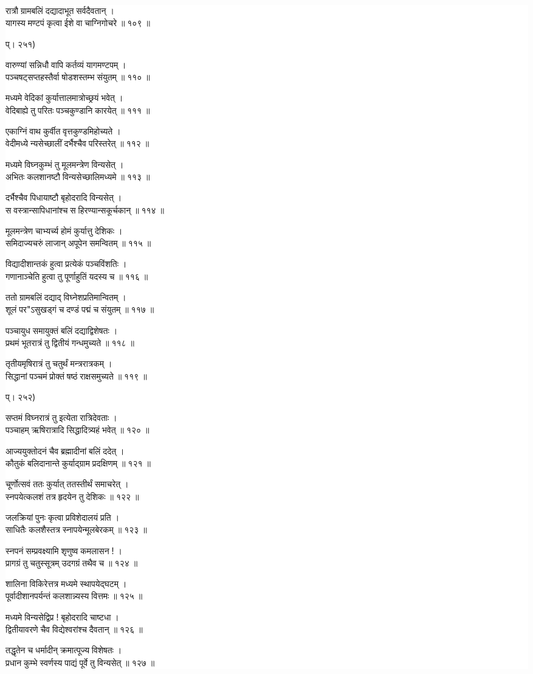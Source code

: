 रात्रौ ग्रामबलिं दद्यादाभूत सर्वदैवतान् ।  
यागस्य मण्टपं कृत्वा ईशे वा चाग्निगोचरे ॥ १०९ ॥  
  
प्। २५१)  
  
वारुण्यां सन्निधौ वापि कर्तव्यं यागमण्टपम् ।  
पञ्चषट्सप्तहस्तैर्वा षोडशस्तम्भ संयुतम् ॥ ११० ॥  
  
मध्यमे वेदिकां कुर्यात्तालमात्रोच्छ्रयं भवेत् ।  
वेदिबाह्ये तु परितः पञ्चकुण्डानि कारयेत् ॥ १११ ॥  
  
एकाग्निं वाथ कुर्वीत वृत्तकुण्डमिहोच्यते ।  
वेदीमध्ये न्यसेच्छालीं दर्भैश्चैव परिस्तरेत् ॥ ११२ ॥  
  
मध्यमे विघ्नकुम्भं तु मूलमन्त्रेण विन्यसेत् ।  
अभितः कलशानष्टौ विन्यसेच्छालिमध्यमे ॥ ११३ ॥  
  
दर्भैश्चैव पिधायाष्टौ बृहोदरादि विन्यसेत् ।  
स वस्त्रान्सापिधानांश्च स हिरण्यान्सकूर्चकान् ॥ ११४ ॥  
  
मूलमन्त्रेण चाभ्यर्च्य होमं कुर्यात्तु देशिकः ।  
समिदाज्यचरुं लाजान् अपूपेन समन्वितम् ॥ ११५ ॥  
  
विद्यादीशान्तकं हुत्वा प्रत्येकं पञ्चविंशतिः ।  
गणानाञ्चेति हुत्वा तु पूर्णाहुतिं यदस्य च ॥ ११६ ॥  
  
ततो ग्रामबलिं दद्याद् विघ्नेशप्रतिमान्वितम् ।  
शूलं पर"ऽसुखड्गं च दण्डं पद्मं च संयुतम् ॥ ११७ ॥  
  
पञ्चायुध समायुक्तं बलिं दद्याद्विशेषतः ।  
प्रथमं भूतरात्रं तु द्वितीयं गन्धमुच्यते ॥ ११८ ॥  
  
तृतीयमृषिरात्रं तु चतुर्थं मन्त्ररात्रकम् ।  
सिद्धानां पञ्चमं प्रोक्तं षष्ठं राक्षसमुच्यते ॥ ११९ ॥  
  
प्। २५२)  
  
सप्तमं विघ्नरात्रं तु इत्येता रात्रिदेवताः ।  
पञ्चाहम् ऋषिरात्रादि सिद्धादित्र्यहं भवेत् ॥ १२० ॥  
  
आज्ययुक्तोदनं चैव ब्रह्मादीनां बलिं ददेत् ।  
कौतुकं बलिदानान्ते कुर्याद्ग्राम प्रदक्षिणम् ॥ १२१ ॥  
  
चूर्णोत्सवं ततः कुर्यात् ततस्तीर्थं समाचरेत् ।  
स्नपयेत्कलशं तत्र हृदयेन तु देशिकः ॥ १२२ ॥  
  
जलक्रियां पुनः कृत्वा प्रविशेदालयं प्रति ।  
साधितैः कलशैस्तत्र स्नापयेन्मूलबेरकम् ॥ १२३ ॥  
  
स्नपनं सम्प्रवक्ष्यामि शृणुष्व कमलासन ! ।  
प्रागग्रं तु चतुस्सूत्रम् उदगग्रं तथैव च ॥ १२४ ॥  
  
शालिना विकिरेत्तत्र मध्यमे स्थापयेद्घटम् ।  
पूर्वादीशानपर्यन्तं कलशान्न्यस्य वित्तमः ॥ १२५ ॥  
  
मध्यमे विन्यसेद्विप्र ! बृहोदरादि चाष्टधा ।  
द्वितीयावरणे चैव विद्येश्वरांश्च दैवतान् ॥ १२६ ॥  
  
तद्धृतेन च धर्मादीन् क्रमात्पूज्य विशेषतः ।  
प्रधान कुम्भे स्वर्णस्य पाद्यं पूर्वे तु विन्यसेत् ॥ १२७ ॥  
  